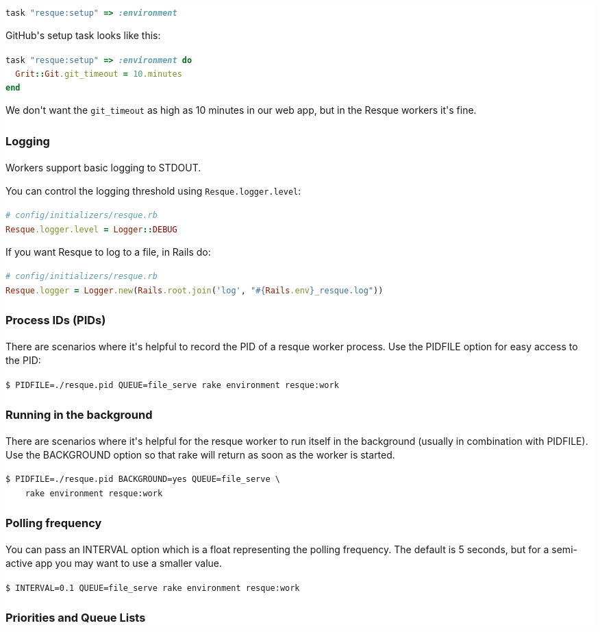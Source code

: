 ``` ruby
task "resque:setup" => :environment
```

GitHub's setup task looks like this:

``` ruby
task "resque:setup" => :environment do
  Grit::Git.git_timeout = 10.minutes
end
```

We don't want the `git_timeout` as high as 10 minutes in our web app,
but in the Resque workers it's fine.


### Logging

Workers support basic logging to STDOUT.

You can control the logging threshold using `Resque.logger.level`:

```ruby
# config/initializers/resque.rb
Resque.logger.level = Logger::DEBUG
```

If you want Resque to log to a file, in Rails do:

```ruby
# config/initializers/resque.rb
Resque.logger = Logger.new(Rails.root.join('log', "#{Rails.env}_resque.log"))
```

### Process IDs (PIDs)

There are scenarios where it's helpful to record the PID of a resque
worker process.  Use the PIDFILE option for easy access to the PID:

    $ PIDFILE=./resque.pid QUEUE=file_serve rake environment resque:work

### Running in the background

There are scenarios where it's helpful for
the resque worker to run itself in the background (usually in combination with
PIDFILE).  Use the BACKGROUND option so that rake will return as soon as the
worker is started.

    $ PIDFILE=./resque.pid BACKGROUND=yes QUEUE=file_serve \
        rake environment resque:work

### Polling frequency

You can pass an INTERVAL option which is a float representing the polling frequency.
The default is 5 seconds, but for a semi-active app you may want to use a smaller value.

    $ INTERVAL=0.1 QUEUE=file_serve rake environment resque:work

### Priorities and Queue Lists
